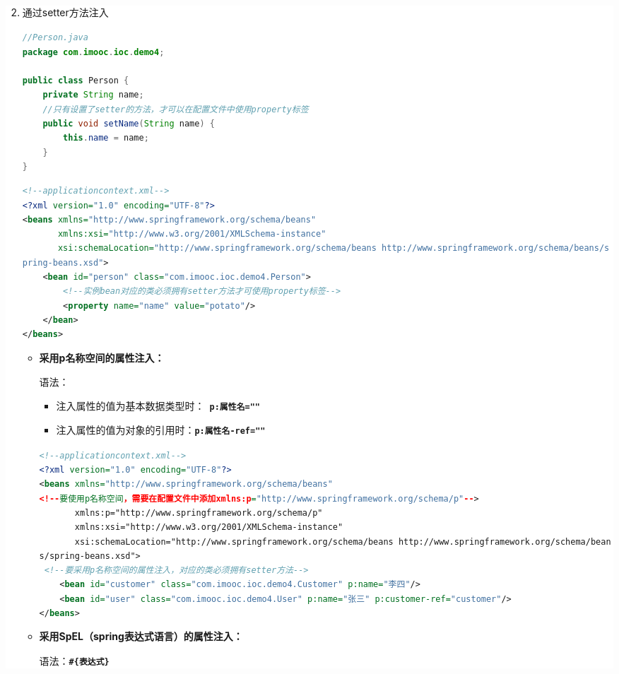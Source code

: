  2. 通过setter方法注入

     ```java
     //Person.java
     package com.imooc.ioc.demo4;
     
     public class Person {
         private String name;
         //只有设置了setter的方法，才可以在配置文件中使用property标签
         public void setName(String name) {
             this.name = name;
         }
     }
     ```

     ```xml
     <!--applicationcontext.xml-->
     <?xml version="1.0" encoding="UTF-8"?>
     <beans xmlns="http://www.springframework.org/schema/beans"
            xmlns:xsi="http://www.w3.org/2001/XMLSchema-instance"
            xsi:schemaLocation="http://www.springframework.org/schema/beans http://www.springframework.org/schema/beans/spring-beans.xsd">
         <bean id="person" class="com.imooc.ioc.demo4.Person">
             <!--实例bean对应的类必须拥有setter方法才可使用property标签-->
             <property name="name" value="potato"/>
         </bean>
     </beans>
     ```

     - **采用p名称空间的属性注入：**

       语法：

       - 注入属性的值为基本数据类型时：**` p:属性名=""`**

       - 注入属性的值为对象的引用时：**`p:属性名-ref=""`**

       ```xml
       <!--applicationcontext.xml-->
       <?xml version="1.0" encoding="UTF-8"?>
       <beans xmlns="http://www.springframework.org/schema/beans"
       <!--要使用p名称空间，需要在配置文件中添加xmlns:p="http://www.springframework.org/schema/p"-->       
              xmlns:p="http://www.springframework.org/schema/p"
              xmlns:xsi="http://www.w3.org/2001/XMLSchema-instance"
              xsi:schemaLocation="http://www.springframework.org/schema/beans http://www.springframework.org/schema/beans/spring-beans.xsd">
       	<!--要采用p名称空间的属性注入，对应的类必须拥有setter方法-->
           <bean id="customer" class="com.imooc.ioc.demo4.Customer" p:name="李四"/>
           <bean id="user" class="com.imooc.ioc.demo4.User" p:name="张三" p:customer-ref="customer"/>
       </beans>
       ```

     - **采用SpEL（spring表达式语言）的属性注入：**

       语法：**`#{表达式}`**

